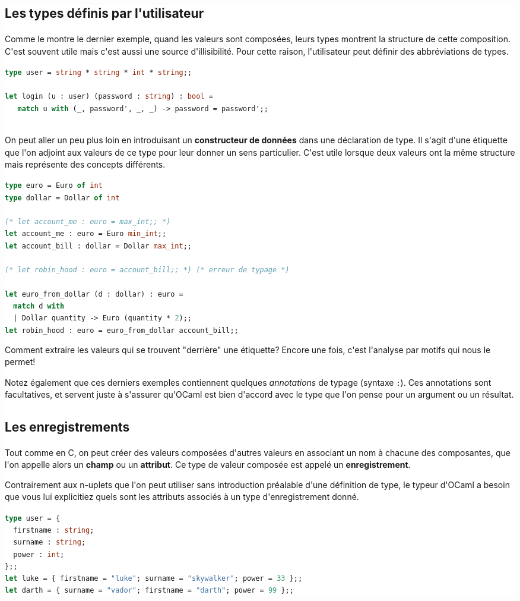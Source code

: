 ## Les types définis par l'utilisateur

Comme le montre le dernier exemple, quand les valeurs sont composées, leurs types montrent la structure de cette composition. C'est souvent utile mais c'est aussi une source d'illisibilité. Pour cette raison, l'utilisateur peut définir des abbréviations de types.
```ocaml
type user = string * string * int * string;;

let login (u : user) (password : string) : bool =
   match u with (_, password', _, _) -> password = password';;
   
```

On peut aller un peu plus loin en introduisant un **constructeur de données** dans une déclaration de type. Il s'agit d'une étiquette que l'on adjoint aux valeurs de ce type pour leur donner un sens particulier. C'est utile lorsque deux valeurs ont la même structure mais représente des concepts différents.
```ocaml
type euro = Euro of int
type dollar = Dollar of int

(* let account_me : euro = max_int;; *)
let account_me : euro = Euro min_int;;
let account_bill : dollar = Dollar max_int;;

(* let robin_hood : euro = account_bill;; *) (* erreur de typage *)

let euro_from_dollar (d : dollar) : euro =
  match d with
  | Dollar quantity -> Euro (quantity * 2);;
let robin_hood : euro = euro_from_dollar account_bill;;
```

Comment extraire les valeurs qui se trouvent "derrière" une étiquette? Encore une fois, c'est l'analyse par motifs qui nous le permet!

Notez également que ces derniers exemples contiennent quelques *annotations* de typage (syntaxe `:`). Ces annotations sont facultatives, et servent juste à s'assurer qu'OCaml est bien d'accord avec le type que l'on pense pour un argument ou un résultat. 

## Les enregistrements

Tout comme en C, on peut créer des valeurs composées d'autres valeurs en associant un nom à chacune des composantes, que l'on appelle alors un **champ** ou un **attribut**. Ce type de valeur composée est appelé un **enregistrement**.

Contrairement aux n-uplets que l'on peut utiliser sans introduction préalable d'une définition de type, le typeur d'OCaml a besoin que vous lui explicitiez quels sont les attributs associés à un type d'enregistrement donné.
```ocaml
type user = {
  firstname : string;
  surname : string;
  power : int;
};;
let luke = { firstname = "luke"; surname = "skywalker"; power = 33 };;
let darth = { surname = "vador"; firstname = "darth"; power = 99 };;
```
